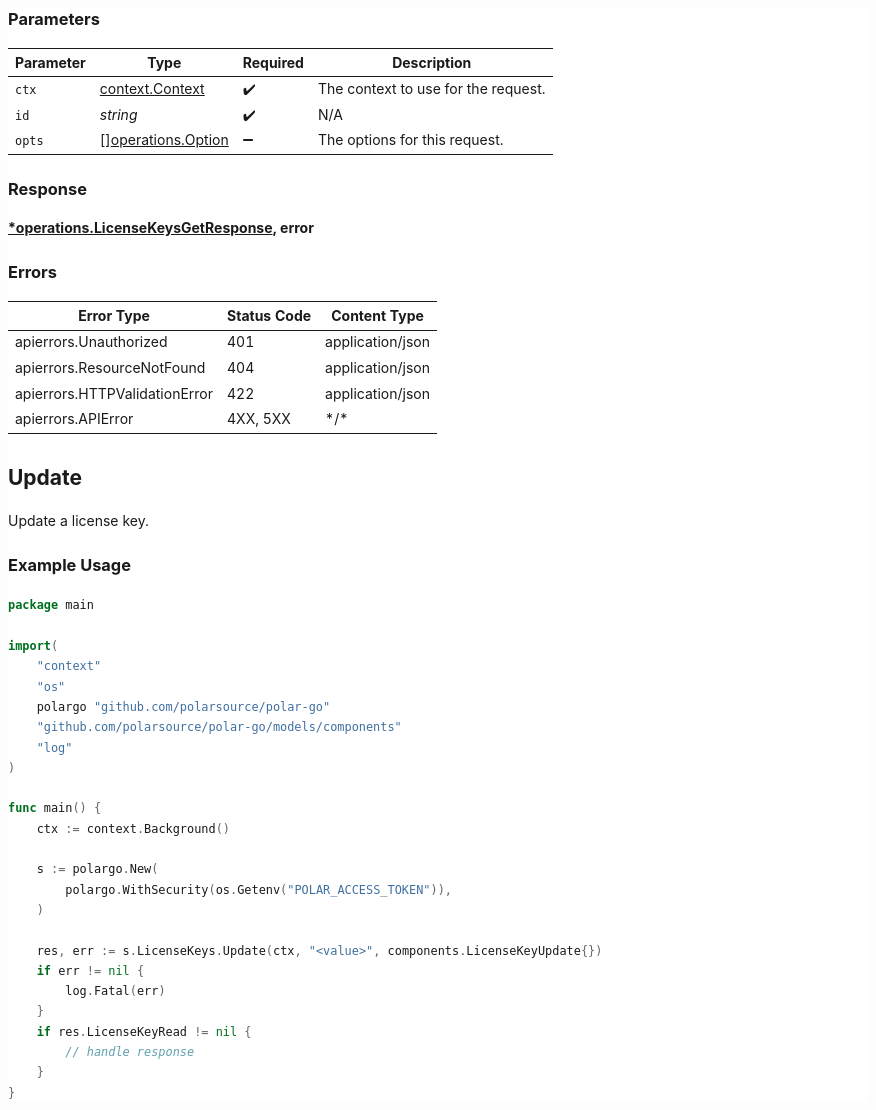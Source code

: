 ### Parameters

| Parameter                                                | Type                                                     | Required                                                 | Description                                              |
| -------------------------------------------------------- | -------------------------------------------------------- | -------------------------------------------------------- | -------------------------------------------------------- |
| `ctx`                                                    | [context.Context](https://pkg.go.dev/context#Context)    | :heavy_check_mark:                                       | The context to use for the request.                      |
| `id`                                                     | *string*                                                 | :heavy_check_mark:                                       | N/A                                                      |
| `opts`                                                   | [][operations.Option](../../models/operations/option.md) | :heavy_minus_sign:                                       | The options for this request.                            |

### Response

**[*operations.LicenseKeysGetResponse](../../models/operations/licensekeysgetresponse.md), error**

### Errors

| Error Type                    | Status Code                   | Content Type                  |
| ----------------------------- | ----------------------------- | ----------------------------- |
| apierrors.Unauthorized        | 401                           | application/json              |
| apierrors.ResourceNotFound    | 404                           | application/json              |
| apierrors.HTTPValidationError | 422                           | application/json              |
| apierrors.APIError            | 4XX, 5XX                      | \*/\*                         |

## Update

Update a license key.

### Example Usage

```go
package main

import(
	"context"
	"os"
	polargo "github.com/polarsource/polar-go"
	"github.com/polarsource/polar-go/models/components"
	"log"
)

func main() {
    ctx := context.Background()
    
    s := polargo.New(
        polargo.WithSecurity(os.Getenv("POLAR_ACCESS_TOKEN")),
    )

    res, err := s.LicenseKeys.Update(ctx, "<value>", components.LicenseKeyUpdate{})
    if err != nil {
        log.Fatal(err)
    }
    if res.LicenseKeyRead != nil {
        // handle response
    }
}
```
